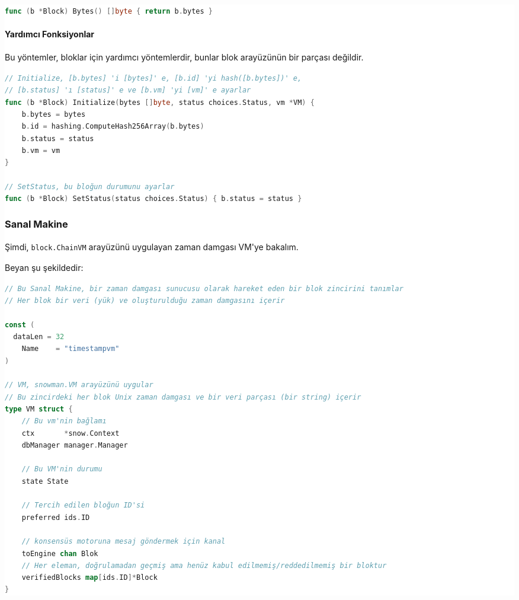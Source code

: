 ```go title="/timestampvm/block.go"
func (b *Block) Bytes() []byte { return b.bytes }
```

#### Yardımcı Fonksiyonlar

Bu yöntemler, bloklar için yardımcı yöntemlerdir, bunlar blok arayüzünün bir parçası değildir.

```go
// Initialize, [b.bytes] 'i [bytes]' e, [b.id] 'yi hash([b.bytes])' e,
// [b.status] 'ı [status]' e ve [b.vm] 'yi [vm]' e ayarlar
func (b *Block) Initialize(bytes []byte, status choices.Status, vm *VM) {
	b.bytes = bytes
	b.id = hashing.ComputeHash256Array(b.bytes)
	b.status = status
	b.vm = vm
}

// SetStatus, bu bloğun durumunu ayarlar
func (b *Block) SetStatus(status choices.Status) { b.status = status }
```

### Sanal Makine

Şimdi, `block.ChainVM` arayüzünü uygulayan zaman damgası VM'ye bakalım.

Beyan şu şekildedir:

```go title="/timestampvm/vm.go"
// Bu Sanal Makine, bir zaman damgası sunucusu olarak hareket eden bir blok zincirini tanımlar
// Her blok bir veri (yük) ve oluşturulduğu zaman damgasını içerir

const (
  dataLen = 32
	Name    = "timestampvm"
)

// VM, snowman.VM arayüzünü uygular
// Bu zincirdeki her blok Unix zaman damgası ve bir veri parçası (bir string) içerir
type VM struct {
	// Bu vm'nin bağlamı
	ctx       *snow.Context
	dbManager manager.Manager

	// Bu VM'nin durumu
	state State

	// Tercih edilen bloğun ID'si
	preferred ids.ID

	// konsensüs motoruna mesaj göndermek için kanal
	toEngine chan Blok
	// Her eleman, doğrulamadan geçmiş ama henüz kabul edilmemiş/reddedilmemiş bir bloktur
	verifiedBlocks map[ids.ID]*Block
}
```
